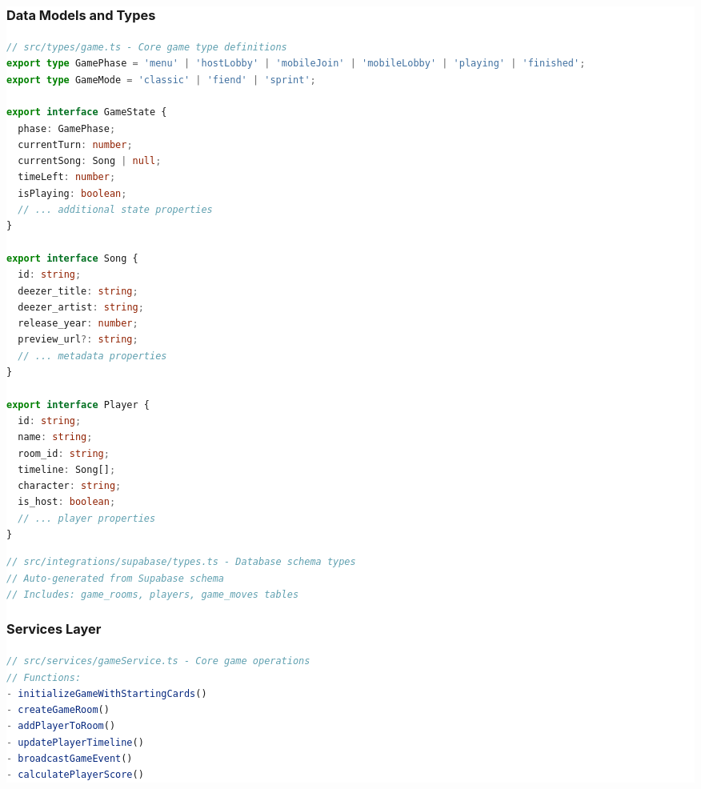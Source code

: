 ### Data Models and Types

````typescript
// src/types/game.ts - Core game type definitions
export type GamePhase = 'menu' | 'hostLobby' | 'mobileJoin' | 'mobileLobby' | 'playing' | 'finished';
export type GameMode = 'classic' | 'fiend' | 'sprint';

export interface GameState {
  phase: GamePhase;
  currentTurn: number;
  currentSong: Song | null;
  timeLeft: number;
  isPlaying: boolean;
  // ... additional state properties
}

export interface Song {
  id: string;
  deezer_title: string;
  deezer_artist: string;
  release_year: number;
  preview_url?: string;
  // ... metadata properties
}

export interface Player {
  id: string;
  name: string;
  room_id: string;
  timeline: Song[];
  character: string;
  is_host: boolean;
  // ... player properties
}
````

````typescript
// src/integrations/supabase/types.ts - Database schema types
// Auto-generated from Supabase schema
// Includes: game_rooms, players, game_moves tables
````

### Services Layer

````typescript
// src/services/gameService.ts - Core game operations
// Functions:
- initializeGameWithStartingCards()
- createGameRoom()
- addPlayerToRoom()  
- updatePlayerTimeline()
- broadcastGameEvent()
- calculatePlayerScore()
````
